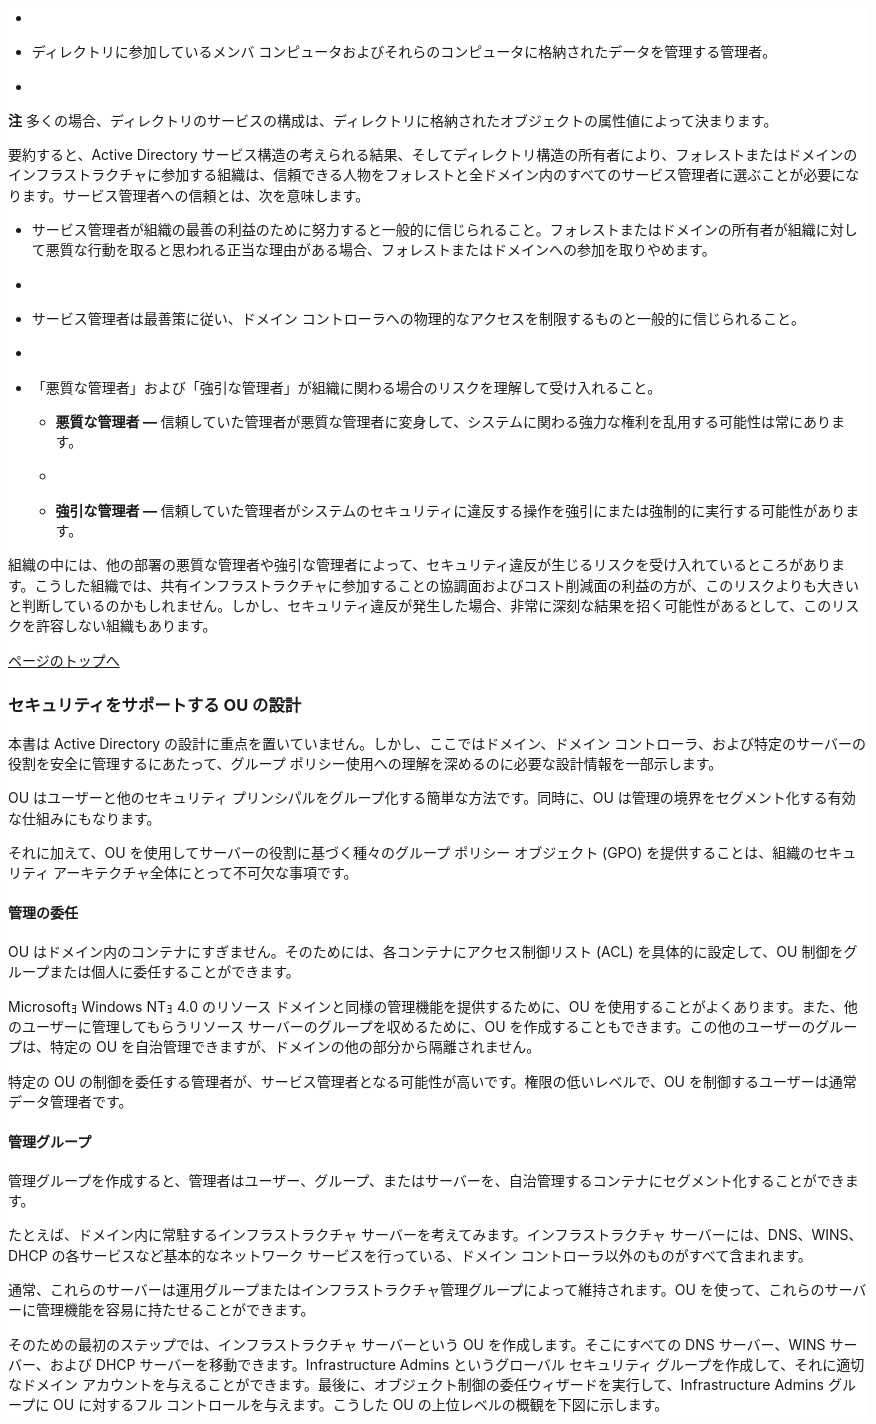 -   
-   ディレクトリに参加しているメンバ コンピュータおよびそれらのコンピュータに格納されたデータを管理する管理者。

-   

**注** 多くの場合、ディレクトリのサービスの構成は、ディレクトリに格納されたオブジェクトの属性値によって決まります。

要約すると、Active Directory サービス構造の考えられる結果、そしてディレクトリ構造の所有者により、フォレストまたはドメインのインフラストラクチャに参加する組織は、信頼できる人物をフォレストと全ドメイン内のすべてのサービス管理者に選ぶことが必要になります。サービス管理者への信頼とは、次を意味します。

-   サービス管理者が組織の最善の利益のために努力すると一般的に信じられること。フォレストまたはドメインの所有者が組織に対して悪質な行動を取ると思われる正当な理由がある場合、フォレストまたはドメインへの参加を取りやめます。

-   
-   サービス管理者は最善策に従い、ドメイン コントローラへの物理的なアクセスを制限するものと一般的に信じられること。

-   
-   「悪質な管理者」および「強引な管理者」が組織に関わる場合のリスクを理解して受け入れること。

    -   **悪質な管理者 —** 信頼していた管理者が悪質な管理者に変身して、システムに関わる強力な権利を乱用する可能性は常にあります。

    -   
    -   **強引な管理者 —** 信頼していた管理者がシステムのセキュリティに違反する操作を強引にまたは強制的に実行する可能性があります。

組織の中には、他の部署の悪質な管理者や強引な管理者によって、セキュリティ違反が生じるリスクを受け入れているところがあります。こうした組織では、共有インフラストラクチャに参加することの協調面およびコスト削減面の利益の方が、このリスクよりも大きいと判断しているのかもしれません。しかし、セキュリティ違反が発生した場合、非常に深刻な結果を招く可能性があるとして、このリスクを許容しない組織もあります。

[](#mainsection)[ページのトップへ](#mainsection)

### セキュリティをサポートする OU の設計

本書は Active Directory の設計に重点を置いていません。しかし、ここではドメイン、ドメイン コントローラ、および特定のサーバーの役割を安全に管理するにあたって、グループ ポリシー使用への理解を深めるのに必要な設計情報を一部示します。

OU はユーザーと他のセキュリティ プリンシパルをグループ化する簡単な方法です。同時に、OU は管理の境界をセグメント化する有効な仕組みにもなります。

それに加えて、OU を使用してサーバーの役割に基づく種々のグループ ポリシー オブジェクト (GPO) を提供することは、組織のセキュリティ アーキテクチャ全体にとって不可欠な事項です。

#### 管理の委任

OU はドメイン内のコンテナにすぎません。そのためには、各コンテナにアクセス制御リスト (ACL) を具体的に設定して、OU 制御をグループまたは個人に委任することができます。

Microsoftｮ Windows NTｮ 4.0 のリソース ドメインと同様の管理機能を提供するために、OU を使用することがよくあります。また、他のユーザーに管理してもらうリソース サーバーのグループを収めるために、OU を作成することもできます。この他のユーザーのグループは、特定の OU を自治管理できますが、ドメインの他の部分から隔離されません。

特定の OU の制御を委任する管理者が、サービス管理者となる可能性が高いです。権限の低いレベルで、OU を制御するユーザーは通常データ管理者です。

#### 管理グループ

管理グループを作成すると、管理者はユーザー、グループ、またはサーバーを、自治管理するコンテナにセグメント化することができます。

たとえば、ドメイン内に常駐するインフラストラクチャ サーバーを考えてみます。インフラストラクチャ サーバーには、DNS、WINS、DHCP の各サービスなど基本的なネットワーク サービスを行っている、ドメイン コントローラ以外のものがすべて含まれます。

通常、これらのサーバーは運用グループまたはインフラストラクチャ管理グループによって維持されます。OU を使って、これらのサーバーに管理機能を容易に持たせることができます。

そのための最初のステップでは、インフラストラクチャ サーバーという OU を作成します。そこにすべての DNS サーバー、WINS サーバー、および DHCP サーバーを移動できます。Infrastructure Admins というグローバル セキュリティ グループを作成して、それに適切なドメイン アカウントを与えることができます。最後に、オブジェクト制御の委任ウィザードを実行して、Infrastructure Admins グループに OU に対するフル コントロールを与えます。こうした OU の上位レベルの概観を下図に示します。
